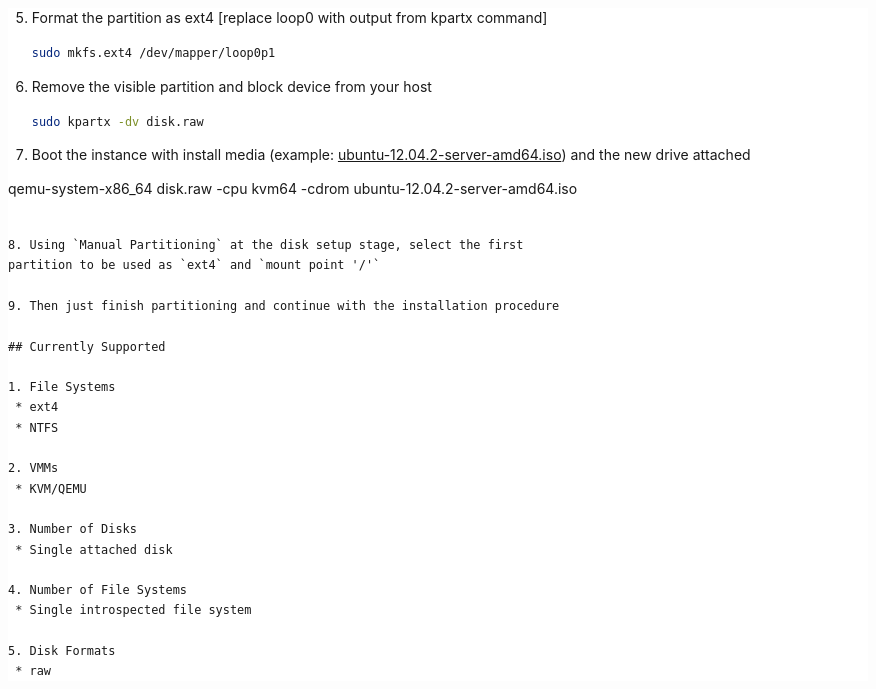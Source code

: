 5. Format the partition as ext4 [replace loop0 with output from kpartx command]

   ```bash
   sudo mkfs.ext4 /dev/mapper/loop0p1
   ```

6. Remove the visible partition and block device from your host

   ```bash
   sudo kpartx -dv disk.raw
   ```

7. Boot the instance with install media (example:
   [ubuntu-12.04.2-server-amd64.iso](http://releases.ubuntu.com/precise/ubuntu-12.04.2-server-amd64.iso)) and the new drive attached

   ```bash
  qemu-system-x86_64 disk.raw -cpu kvm64 -cdrom ubuntu-12.04.2-server-amd64.iso
   ```

8. Using `Manual Partitioning` at the disk setup stage, select the first
   partition to be used as `ext4` and `mount point '/'`

9. Then just finish partitioning and continue with the installation procedure

## Currently Supported 

1. File Systems
    * ext4
    * NTFS

2. VMMs
    * KVM/QEMU

3. Number of Disks
    * Single attached disk

4. Number of File Systems
    * Single introspected file system

5. Disk Formats
    * raw

